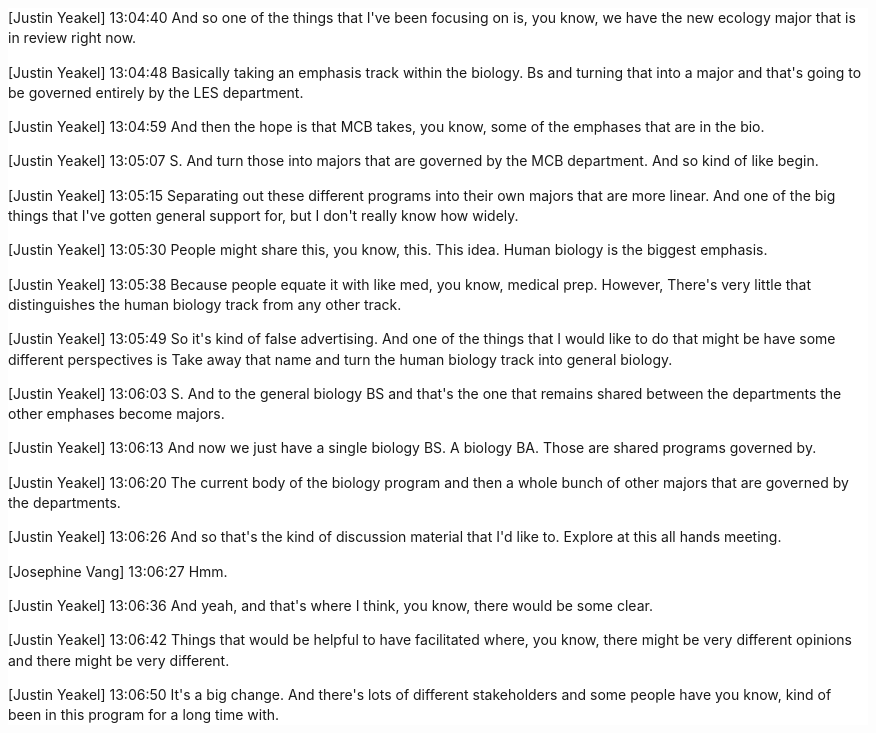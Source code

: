 [Justin Yeakel] 13:04:40
And so one of the things that I've been focusing on is, you know, we have the new ecology major that is in review right now.

[Justin Yeakel] 13:04:48
Basically taking an emphasis track within the biology. Bs and turning that into a major and that's going to be governed entirely by the LES department.

[Justin Yeakel] 13:04:59
And then the hope is that MCB takes, you know, some of the emphases that are in the bio.

[Justin Yeakel] 13:05:07
S. And turn those into majors that are governed by the MCB department. And so kind of like begin.

[Justin Yeakel] 13:05:15
Separating out these different programs into their own majors that are more linear. And one of the big things that I've gotten general support for, but I don't really know how widely.

[Justin Yeakel] 13:05:30
People might share this, you know, this. This idea. Human biology is the biggest emphasis.

[Justin Yeakel] 13:05:38
Because people equate it with like med, you know, medical prep. However, There's very little that distinguishes the human biology track from any other track.

[Justin Yeakel] 13:05:49
So it's kind of false advertising. And one of the things that I would like to do that might be have some different perspectives is Take away that name and turn the human biology track into general biology.

[Justin Yeakel] 13:06:03
S. And to the general biology BS and that's the one that remains shared between the departments the other emphases become majors.

[Justin Yeakel] 13:06:13
And now we just have a single biology BS. A biology BA. Those are shared programs governed by.

[Justin Yeakel] 13:06:20
The current body of the biology program and then a whole bunch of other majors that are governed by the departments.

[Justin Yeakel] 13:06:26
And so that's the kind of discussion material that I'd like to. Explore at this all hands meeting.

[Josephine Vang] 13:06:27
Hmm.

[Justin Yeakel] 13:06:36
And yeah, and that's where I think, you know, there would be some clear.

[Justin Yeakel] 13:06:42
Things that would be helpful to have facilitated where, you know, there might be very different opinions and there might be very different.

[Justin Yeakel] 13:06:50
It's a big change. And there's lots of different stakeholders and some people have you know, kind of been in this program for a long time with.
